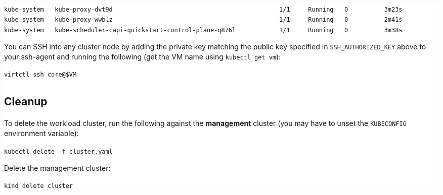 ```shell
kube-system   kube-proxy-dvt9d                                              1/1     Running   0          3m23s
kube-system   kube-proxy-wwblz                                              1/1     Running   0          2m41s
kube-system   kube-scheduler-capi-quickstart-control-plane-q876l            1/1     Running   0          3m38s
```

You can SSH into any cluster node by adding the private key matching the public key specified in
`SSH_AUTHORIZED_KEY` above to your ssh-agent and running the following (get the VM name using
`kubectl get vm`):

```shell
virtctl ssh core@$VM
```

## Cleanup

To delete the workload cluster, run the following against the **management** cluster (you may have
to unset the `KUBECONFIG` environment variable):

```shell
kubectl delete -f cluster.yaml
```

Delete the management cluster:

```shell
kind delete cluster
```
